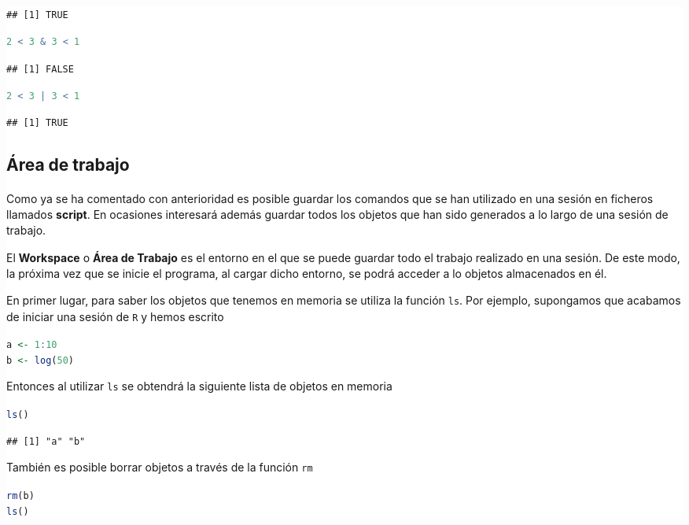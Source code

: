 ```
## [1] TRUE
```

```r
2 < 3 & 3 < 1
```

```
## [1] FALSE
```

```r
2 < 3 | 3 < 1
```

```
## [1] TRUE
```


Área de trabajo
---------------

Como ya se ha comentado
con anterioridad es posible guardar los comandos que se han utilizado en
una sesión en ficheros llamados **script**. En ocasiones interesará
además guardar todos los objetos que han sido generados a lo largo de
una sesión de trabajo.


El **Workspace** o **Área de Trabajo** es el entorno en el que se puede
guardar todo el trabajo realizado en una sesión. De este modo, la
próxima vez que se inicie el programa, al cargar dicho entorno, se podrá
acceder a lo objetos almacenados en él.

En primer lugar, para saber los objetos que tenemos en memoria se
utiliza la función `ls`. Por ejemplo, supongamos que acabamos de iniciar
una sesión de `R` y hemos escrito

```r
a <- 1:10
b <- log(50)
```


Entonces al utilizar `ls` se obtendrá la siguiente lista de objetos en
memoria

```r
ls()
```

```
## [1] "a" "b"
```

 También es posible borrar objetos a través de la función
`rm`

```r
rm(b)
ls()
```
